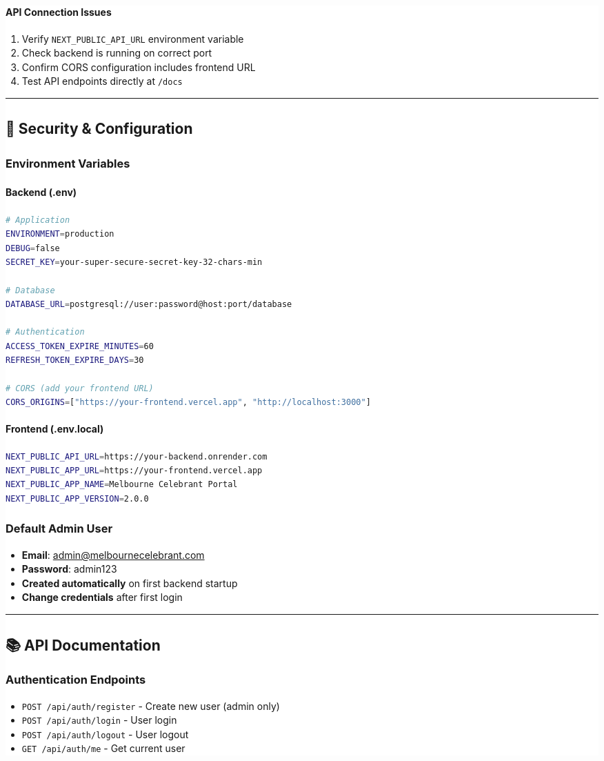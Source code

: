 #### **API Connection Issues**
1. Verify `NEXT_PUBLIC_API_URL` environment variable
2. Check backend is running on correct port
3. Confirm CORS configuration includes frontend URL
4. Test API endpoints directly at `/docs`

---

## 🔐 Security & Configuration

### **Environment Variables**

#### **Backend (.env)**
```bash
# Application
ENVIRONMENT=production
DEBUG=false
SECRET_KEY=your-super-secure-secret-key-32-chars-min

# Database
DATABASE_URL=postgresql://user:password@host:port/database

# Authentication
ACCESS_TOKEN_EXPIRE_MINUTES=60
REFRESH_TOKEN_EXPIRE_DAYS=30

# CORS (add your frontend URL)
CORS_ORIGINS=["https://your-frontend.vercel.app", "http://localhost:3000"]
```

#### **Frontend (.env.local)**
```bash
NEXT_PUBLIC_API_URL=https://your-backend.onrender.com
NEXT_PUBLIC_APP_URL=https://your-frontend.vercel.app
NEXT_PUBLIC_APP_NAME=Melbourne Celebrant Portal
NEXT_PUBLIC_APP_VERSION=2.0.0
```

### **Default Admin User**
- **Email**: admin@melbournecelebrant.com
- **Password**: admin123
- **Created automatically** on first backend startup
- **Change credentials** after first login

---

## 📚 API Documentation

### **Authentication Endpoints**
- `POST /api/auth/register` - Create new user (admin only)
- `POST /api/auth/login` - User login
- `POST /api/auth/logout` - User logout
- `GET /api/auth/me` - Get current user
